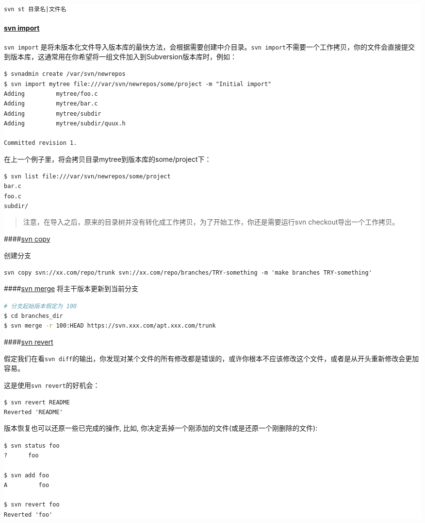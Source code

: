    svn st 目录名|文件名
    
#### [svn import](id:import)

`svn import` 是将未版本化文件导入版本库的最快方法，会根据需要创建中介目录。`svn import`不需要一个工作拷贝，你的文件会直接提交到版本库，这通常用在你希望将一组文件加入到Subversion版本库时，例如：

    $ svnadmin create /var/svn/newrepos
    $ svn import mytree file:///var/svn/newrepos/some/project -m "Initial import"
    Adding         mytree/foo.c
    Adding         mytree/bar.c
    Adding         mytree/subdir
    Adding         mytree/subdir/quux.h
    
    Committed revision 1.

在上一个例子里，将会拷贝目录mytree到版本库的some/project下：

    $ svn list file:///var/svn/newrepos/some/project
    bar.c
    foo.c
    subdir/
    
> 注意，在导入之后，原来的目录树并没有转化成工作拷贝，为了开始工作，你还是需要运行svn checkout导出一个工作拷贝。

####[svn copy](id:copy)

创建分支

    svn copy svn://xx.com/repo/trunk svn://xx.com/repo/branches/TRY-something -m 'make branches TRY-something'



####[svn merge](id:merge)
将主干版本更新到当前分支
```bash
# 分支起始版本假定为 100
$ cd branches_dir
$ svn merge -r 100:HEAD https://svn.xxx.com/apt.xxx.com/trunk
```


####[svn revert](id:revert)

假定我们在看`svn diff`的输出，你发现对某个文件的所有修改都是错误的，或许你根本不应该修改这个文件，或者是从开头重新修改会更加容易。

这是使用`svn revert`的好机会：

    $ svn revert README
    Reverted 'README'
    
版本恢复也可以还原一些已完成的操作, 比如, 你决定丢掉一个刚添加的文件(或是还原一个刚删除的文件):

    $ svn status foo
    ?      foo
    
    $ svn add foo
    A         foo
    
    $ svn revert foo
    Reverted 'foo'
    